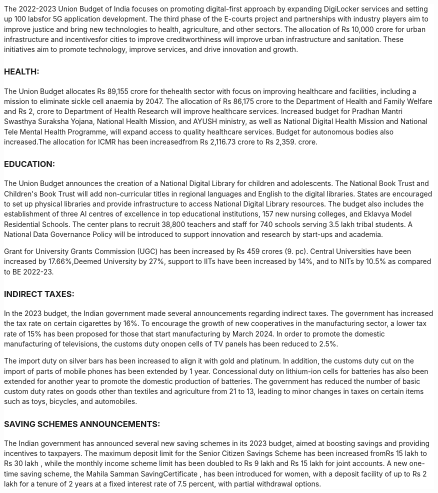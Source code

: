 The 2022-2023 Union Budget of India focuses on promoting digital-first approach by expanding DigiLocker services and setting up 100 labsfor 5G application development. The third phase of the E-courts project and partnerships with industry players aim to improve justice and bring new technologies to health, agriculture, and other sectors. The allocation of Rs 10,000 crore for urban infrastructure and incentivesfor cities to improve creditworthiness will improve urban infrastructure and sanitation. These initiatives aim to promote technology, improve services, and drive innovation and growth.

### HEALTH:

The Union Budget allocates Rs 89,155 crore for thehealth sector with focus on improving healthcare and facilities, including a mission to eliminate sickle cell anaemia by 2047. The allocation of Rs 86,175 crore to the Department of Health and Family Welfare and Rs 2, crore to Department of Health Research will improve healthcare services. Increased budget for Pradhan Mantri Swasthya Suraksha Yojana, National Health Mission, and AYUSH ministry, as well as National Digital Health Mission and National Tele Mental Health Programme, will expand access to quality healthcare services. Budget for autonomous bodies also increased.The allocation for ICMR has been increasedfrom Rs 2,116.73 crore to Rs 2,359. crore.

### EDUCATION:

The Union Budget announces the creation of a National Digital Library for children and adolescents. The National Book Trust and Children's Book Trust will add non-curricular titles in regional languages and English to the digital libraries. States are encouraged to set up physical libraries and provide infrastructure to access National Digital Library resources. The budget also includes the establishment of three AI centres of excellence in top educational institutions, 157 new nursing colleges, and Eklavya Model Residential Schools. The center plans to recruit 38,800 teachers and staff for 740 schools serving 3.5 lakh tribal students. A National Data Governance Policy will be introduced to support innovation and research by start-ups and academia.

Grant for University Grants Commission (UGC) has been increased by Rs 459 crores (9. pc). Central Universities have been increased by 17.66%,Deemed University by 27%, support to IITs have been increased by 14%, and to NITs by 10.5% as compared to BE 2022-23.

### INDIRECT TAXES:

In the 2023 budget, the Indian government made several announcements regarding indirect taxes. The government has increased the tax rate on certain cigarettes by 16%. To encourage the growth of new cooperatives in the manufacturing sector, a lower tax rate of 15% has been proposed for those that start manufacturing by March 2024. In order to promote the domestic manufacturing of televisions, the customs duty onopen cells of TV panels has been reduced to 2.5%.

The import duty on silver bars has been increased to align it with gold and platinum. In addition, the customs duty cut on the import of parts of mobile phones has been extended by 1 year. Concessional duty on lithium-ion cells for batteries has also been extended for another year to promote the domestic production of batteries. The government has reduced the number of basic custom duty rates on goods other than textiles and agriculture from 21 to 13, leading to minor changes in taxes on certain items such as toys, bicycles, and automobiles.

### SAVING SCHEMES ANNOUNCEMENTS:

The Indian government has announced several new saving schemes in its 2023 budget, aimed at boosting savings and providing incentives to taxpayers. The maximum deposit limit for the Senior Citizen Savings Scheme has been increased fromRs 15 lakh to Rs 30 lakh , while the monthly income scheme limit has been doubled to Rs 9 lakh and Rs 15 lakh for joint accounts. A new one-time saving scheme, the Mahila Samman SavingCertificate , has been introduced for women, with a deposit facility of up to Rs 2 lakh for a tenure of 2 years at a fixed interest rate of 7.5 percent, with partial withdrawal options.
